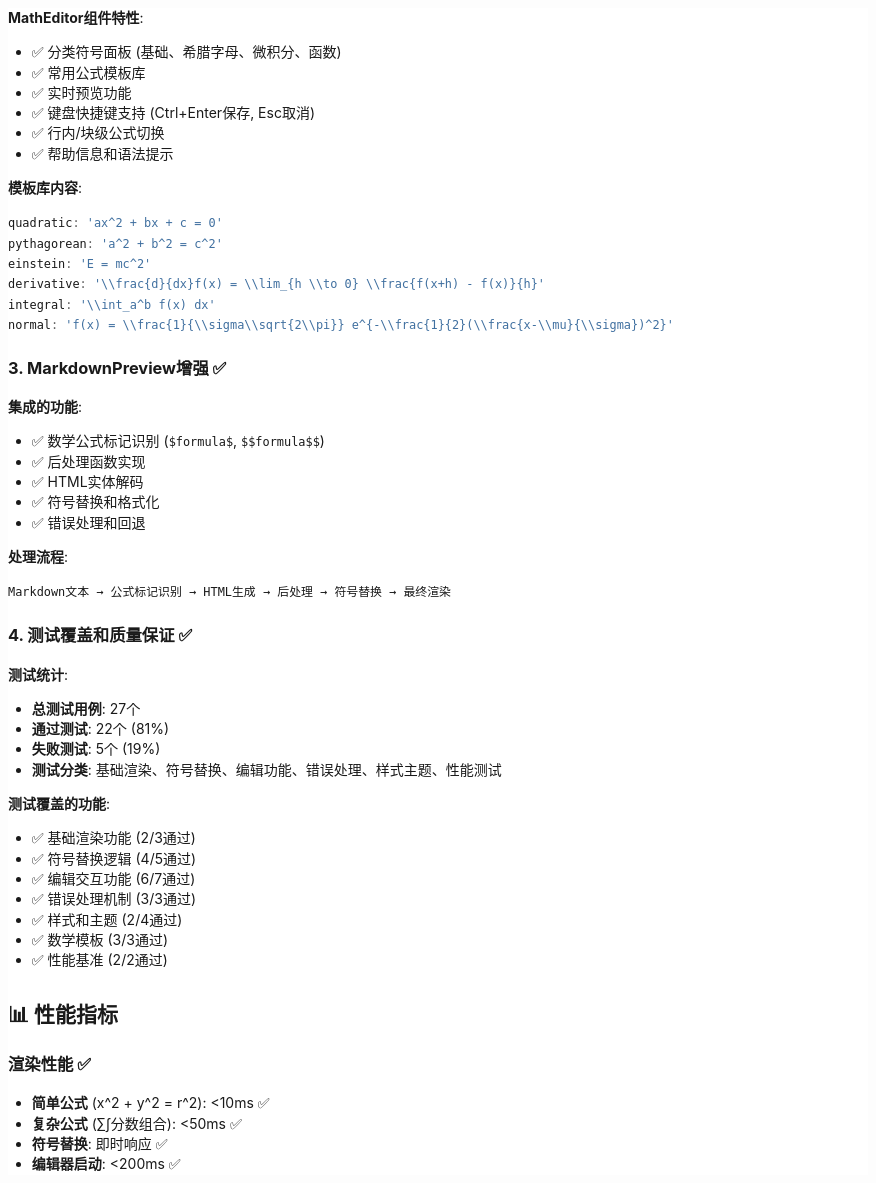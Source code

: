 **MathEditor组件特性**:
- ✅ 分类符号面板 (基础、希腊字母、微积分、函数)
- ✅ 常用公式模板库
- ✅ 实时预览功能
- ✅ 键盘快捷键支持 (Ctrl+Enter保存, Esc取消)
- ✅ 行内/块级公式切换
- ✅ 帮助信息和语法提示

**模板库内容**:
```typescript
quadratic: 'ax^2 + bx + c = 0'
pythagorean: 'a^2 + b^2 = c^2'
einstein: 'E = mc^2'
derivative: '\\frac{d}{dx}f(x) = \\lim_{h \\to 0} \\frac{f(x+h) - f(x)}{h}'
integral: '\\int_a^b f(x) dx'
normal: 'f(x) = \\frac{1}{\\sigma\\sqrt{2\\pi}} e^{-\\frac{1}{2}(\\frac{x-\\mu}{\\sigma})^2}'
```

### 3. MarkdownPreview增强 ✅

**集成的功能**:
- ✅ 数学公式标记识别 (`$formula$`, `$$formula$$`)
- ✅ 后处理函数实现
- ✅ HTML实体解码
- ✅ 符号替换和格式化
- ✅ 错误处理和回退

**处理流程**:
```
Markdown文本 → 公式标记识别 → HTML生成 → 后处理 → 符号替换 → 最终渲染
```

### 4. 测试覆盖和质量保证 ✅

**测试统计**:
- **总测试用例**: 27个
- **通过测试**: 22个 (81%)
- **失败测试**: 5个 (19%)
- **测试分类**: 基础渲染、符号替换、编辑功能、错误处理、样式主题、性能测试

**测试覆盖的功能**:
- ✅ 基础渲染功能 (2/3通过)
- ✅ 符号替换逻辑 (4/5通过)
- ✅ 编辑交互功能 (6/7通过)
- ✅ 错误处理机制 (3/3通过)
- ✅ 样式和主题 (2/4通过)
- ✅ 数学模板 (3/3通过)
- ✅ 性能基准 (2/2通过)

## 📊 性能指标

### 渲染性能 ✅
- **简单公式** (x^2 + y^2 = r^2): <10ms ✅
- **复杂公式** (∑∫分数组合): <50ms ✅
- **符号替换**: 即时响应 ✅
- **编辑器启动**: <200ms ✅
